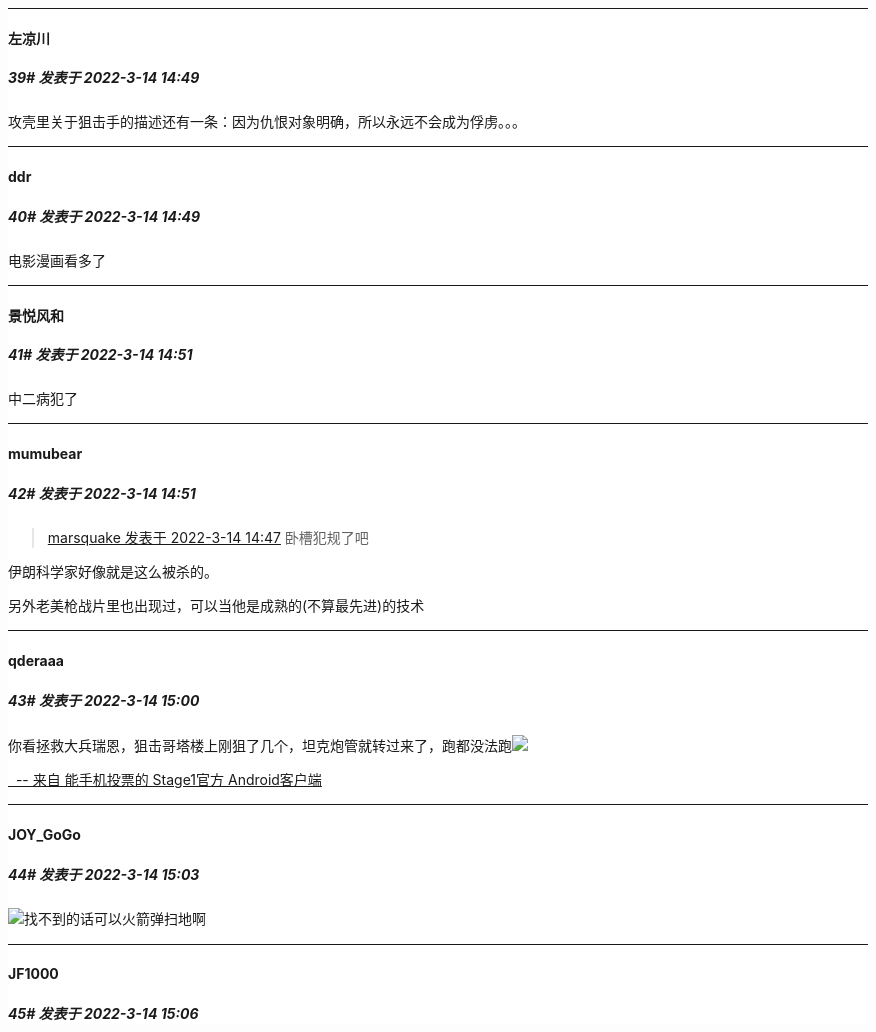 *****

####  左凉川  
##### 39#       发表于 2022-3-14 14:49

攻壳里关于狙击手的描述还有一条：因为仇恨对象明确，所以永远不会成为俘虏。。。

*****

####  ddr  
##### 40#       发表于 2022-3-14 14:49

电影漫画看多了

*****

####  景悦风和  
##### 41#       发表于 2022-3-14 14:51

中二病犯了

*****

####  mumubear  
##### 42#       发表于 2022-3-14 14:51

<blockquote><a href="httphttps://bbs.saraba1st.com/2b/forum.php?mod=redirect&amp;goto=findpost&amp;pid=55039093&amp;ptid=2057812" target="_blank">marsquake 发表于 2022-3-14 14:47</a>
卧槽犯规了吧</blockquote>
伊朗科学家好像就是这么被杀的。

另外老美枪战片里也出现过，可以当他是成熟的(不算最先进)的技术

*****

####  qderaaa  
##### 43#       发表于 2022-3-14 15:00

你看拯救大兵瑞恩，狙击哥塔楼上刚狙了几个，坦克炮管就转过来了，跑都没法跑<img src="https://static.saraba1st.com/image/smiley/face2017/037.png" referrerpolicy="no-referrer">

[  -- 来自 能手机投票的 Stage1官方 Android客户端](https://www.coolapk.com/apk/140634)

*****

####  JOY_GoGo  
##### 44#       发表于 2022-3-14 15:03

<img src="https://static.saraba1st.com/image/smiley/face2017/067.png" referrerpolicy="no-referrer">找不到的话可以火箭弹扫地啊

*****

####  JF1000  
##### 45#       发表于 2022-3-14 15:06
